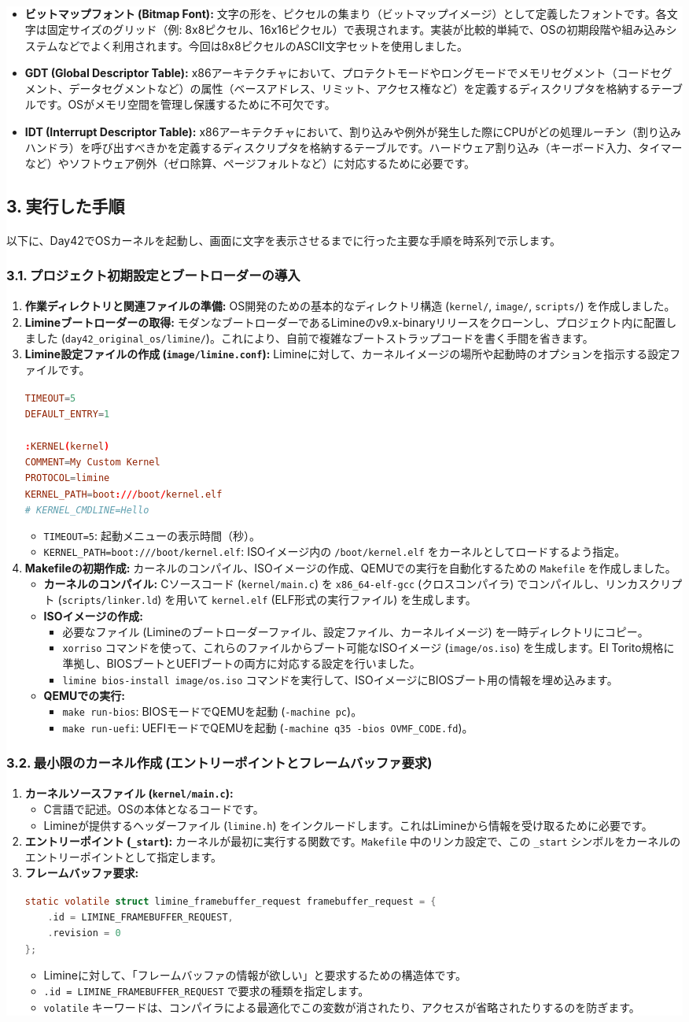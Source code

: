 - **ビットマップフォント (Bitmap Font):**
  文字の形を、ピクセルの集まり（ビットマップイメージ）として定義したフォントです。各文字は固定サイズのグリッド（例: 8x8ピクセル、16x16ピクセル）で表現されます。実装が比較的単純で、OSの初期段階や組み込みシステムなどでよく利用されます。今回は8x8ピクセルのASCII文字セットを使用しました。

- **GDT (Global Descriptor Table):**
  x86アーキテクチャにおいて、プロテクトモードやロングモードでメモリセグメント（コードセグメント、データセグメントなど）の属性（ベースアドレス、リミット、アクセス権など）を定義するディスクリプタを格納するテーブルです。OSがメモリ空間を管理し保護するために不可欠です。

- **IDT (Interrupt Descriptor Table):**
  x86アーキテクチャにおいて、割り込みや例外が発生した際にCPUがどの処理ルーチン（割り込みハンドラ）を呼び出すべきかを定義するディスクリプタを格納するテーブルです。ハードウェア割り込み（キーボード入力、タイマーなど）やソフトウェア例外（ゼロ除算、ページフォルトなど）に対応するために必要です。

## 3. 実行した手順

以下に、Day42でOSカーネルを起動し、画面に文字を表示させるまでに行った主要な手順を時系列で示します。

### 3.1. プロジェクト初期設定とブートローダーの導入

1.  **作業ディレクトリと関連ファイルの準備:** OS開発のための基本的なディレクトリ構造 (`kernel/`, `image/`, `scripts/`) を作成しました。
2.  **Limineブートローダーの取得:** モダンなブートローダーであるLimineのv9.x-binaryリリースをクローンし、プロジェクト内に配置しました (`day42_original_os/limine/`)。これにより、自前で複雑なブートストラップコードを書く手間を省きます。
3.  **Limine設定ファイルの作成 (`image/limine.conf`):** Limineに対して、カーネルイメージの場所や起動時のオプションを指示する設定ファイルです。
    ```conf
    TIMEOUT=5
    DEFAULT_ENTRY=1

    :KERNEL(kernel)
    COMMENT=My Custom Kernel
    PROTOCOL=limine
    KERNEL_PATH=boot:///boot/kernel.elf
    # KERNEL_CMDLINE=Hello
    ```
    - `TIMEOUT=5`: 起動メニューの表示時間（秒）。
    - `KERNEL_PATH=boot:///boot/kernel.elf`: ISOイメージ内の `/boot/kernel.elf` をカーネルとしてロードするよう指定。
4.  **Makefileの初期作成:** カーネルのコンパイル、ISOイメージの作成、QEMUでの実行を自動化するための `Makefile` を作成しました。
    - **カーネルのコンパイル:** Cソースコード (`kernel/main.c`) を `x86_64-elf-gcc` (クロスコンパイラ) でコンパイルし、リンカスクリプト (`scripts/linker.ld`) を用いて `kernel.elf` (ELF形式の実行ファイル) を生成します。
    - **ISOイメージの作成:**
        - 必要なファイル (Limineのブートローダーファイル、設定ファイル、カーネルイメージ) を一時ディレクトリにコピー。
        - `xorriso` コマンドを使って、これらのファイルからブート可能なISOイメージ (`image/os.iso`) を生成します。El Torito規格に準拠し、BIOSブートとUEFIブートの両方に対応する設定を行いました。
        - `limine bios-install image/os.iso` コマンドを実行して、ISOイメージにBIOSブート用の情報を埋め込みます。
    - **QEMUでの実行:**
        - `make run-bios`: BIOSモードでQEMUを起動 (`-machine pc`)。
        - `make run-uefi`: UEFIモードでQEMUを起動 (`-machine q35 -bios OVMF_CODE.fd`)。

### 3.2. 最小限のカーネル作成 (エントリーポイントとフレームバッファ要求)

1.  **カーネルソースファイル (`kernel/main.c`):**
    - C言語で記述。OSの本体となるコードです。
    - Limineが提供するヘッダーファイル (`limine.h`) をインクルードします。これはLimineから情報を受け取るために必要です。
2.  **エントリーポイント (`_start`):** カーネルが最初に実行する関数です。`Makefile` 中のリンカ設定で、この `_start` シンボルをカーネルのエントリーポイントとして指定します。
3.  **フレームバッファ要求:**
    ```c
    static volatile struct limine_framebuffer_request framebuffer_request = {
        .id = LIMINE_FRAMEBUFFER_REQUEST,
        .revision = 0
    };
    ```
    - Limineに対して、「フレームバッファの情報が欲しい」と要求するための構造体です。
    - `.id = LIMINE_FRAMEBUFFER_REQUEST` で要求の種類を指定します。
    - `volatile` キーワードは、コンパイラによる最適化でこの変数が消されたり、アクセスが省略されたりするのを防ぎます。